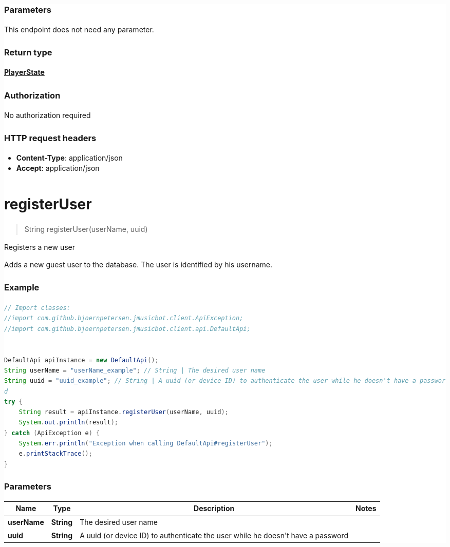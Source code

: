 ```java
```

### Parameters
This endpoint does not need any parameter.

### Return type

[**PlayerState**](PlayerState.md)

### Authorization

No authorization required

### HTTP request headers

 - **Content-Type**: application/json
 - **Accept**: application/json

<a name="registerUser"></a>
# **registerUser**
> String registerUser(userName, uuid)

Registers a new user

Adds a new guest user to the database. The user is identified by his username.

### Example
```java
// Import classes:
//import com.github.bjoernpetersen.jmusicbot.client.ApiException;
//import com.github.bjoernpetersen.jmusicbot.client.api.DefaultApi;


DefaultApi apiInstance = new DefaultApi();
String userName = "userName_example"; // String | The desired user name
String uuid = "uuid_example"; // String | A uuid (or device ID) to authenticate the user while he doesn't have a password
try {
    String result = apiInstance.registerUser(userName, uuid);
    System.out.println(result);
} catch (ApiException e) {
    System.err.println("Exception when calling DefaultApi#registerUser");
    e.printStackTrace();
}
```

### Parameters

Name | Type | Description  | Notes
------------- | ------------- | ------------- | -------------
 **userName** | **String**| The desired user name |
 **uuid** | **String**| A uuid (or device ID) to authenticate the user while he doesn&#39;t have a password |
